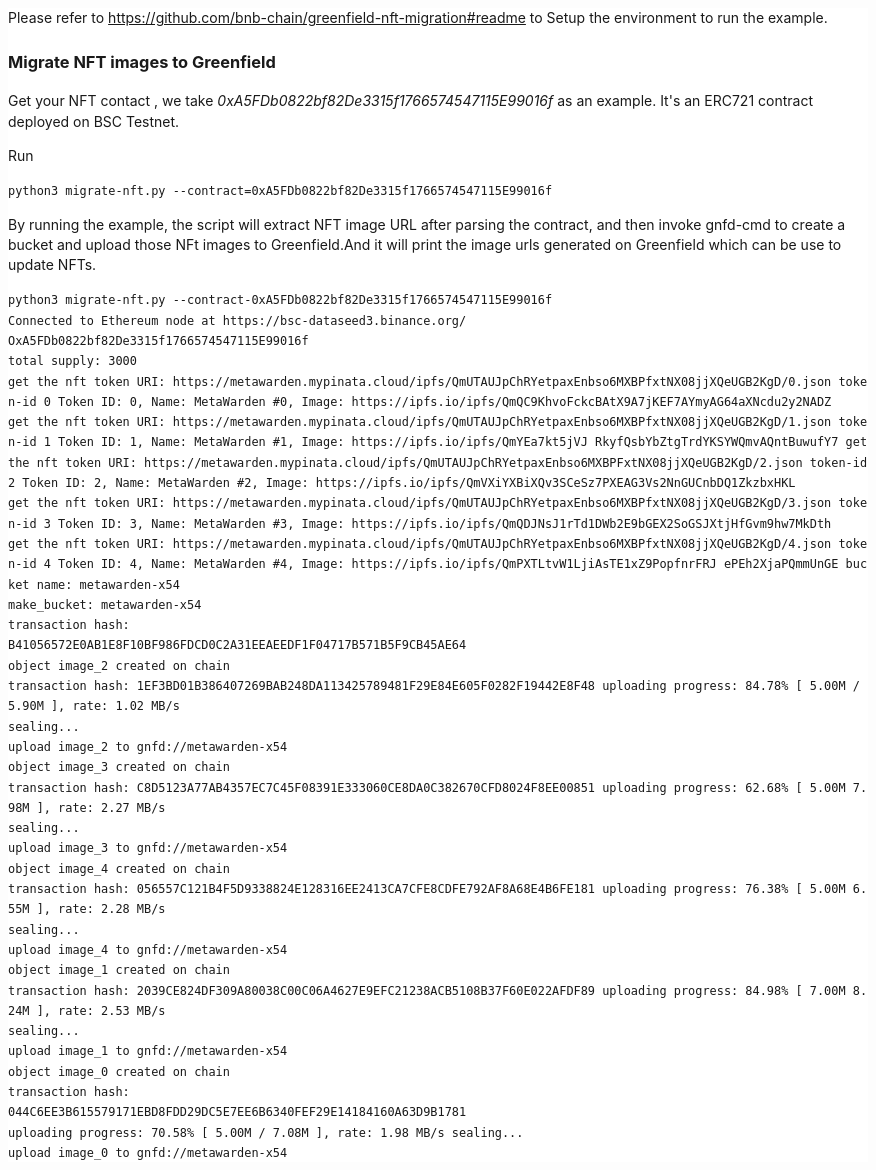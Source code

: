 Please refer to https://github.com/bnb-chain/greenfield-nft-migration#readme to Setup the environment to run the example.

### Migrate NFT images to Greenfield

Get your NFT contact , we take *0xA5FDb0822bf82De3315f1766574547115E99016f* as an example. It's an ERC721 contract deployed on BSC Testnet.

Run
```shell
python3 migrate-nft.py --contract=0xA5FDb0822bf82De3315f1766574547115E99016f
```
By running the example, the script will extract NFT image URL after parsing the contract, and then invoke gnfd-cmd to create a bucket and upload those NFt images to Greenfield.And it will print the image urls generated on Greenfield which can be use to update NFTs.

```shell
python3 migrate-nft.py --contract-0xA5FDb0822bf82De3315f1766574547115E99016f
Connected to Ethereum node at https://bsc-dataseed3.binance.org/
OxA5FDb0822bf82De3315f1766574547115E99016f
total supply: 3000
get the nft token URI: https://metawarden.mypinata.cloud/ipfs/QmUTAUJpChRYetpaxEnbso6MXBPfxtNX08jjXQeUGB2KgD/0.json token-id 0 Token ID: 0, Name: MetaWarden #0, Image: https://ipfs.io/ipfs/QmQC9KhvoFckcBAtX9A7jKEF7AYmyAG64aXNcdu2y2NADZ
get the nft token URI: https://metawarden.mypinata.cloud/ipfs/QmUTAUJpChRYetpaxEnbso6MXBPfxtNX08jjXQeUGB2KgD/1.json token-id 1 Token ID: 1, Name: MetaWarden #1, Image: https://ipfs.io/ipfs/QmYEa7kt5jVJ RkyfQsbYbZtgTrdYKSYWQmvAQntBuwufY7 get the nft token URI: https://metawarden.mypinata.cloud/ipfs/QmUTAUJpChRYetpaxEnbso6MXBPFxtNX08jjXQeUGB2KgD/2.json token-id 2 Token ID: 2, Name: MetaWarden #2, Image: https://ipfs.io/ipfs/QmVXiYXBiXQv3SCeSz7PXEAG3Vs2NnGUCnbDQ1ZkzbxHKL
get the nft token URI: https://metawarden.mypinata.cloud/ipfs/QmUTAUJpChRYetpaxEnbso6MXBPfxtNX08jjXQeUGB2KgD/3.json token-id 3 Token ID: 3, Name: MetaWarden #3, Image: https://ipfs.io/ipfs/QmQDJNsJ1rTd1DWb2E9bGEX2SoGSJXtjHfGvm9hw7MkDth
get the nft token URI: https://metawarden.mypinata.cloud/ipfs/QmUTAUJpChRYetpaxEnbso6MXBPfxtNX08jjXQeUGB2KgD/4.json token-id 4 Token ID: 4, Name: MetaWarden #4, Image: https://ipfs.io/ipfs/QmPXTLtvW1LjiAsTE1xZ9PopfnrFRJ ePEh2XjaPQmmUnGE bucket name: metawarden-x54
make_bucket: metawarden-x54
transaction hash:
B41056572E0AB1E8F10BF986FDCD0C2A31EEAEEDF1F04717B571B5F9CB45AE64
object image_2 created on chain
transaction hash: 1EF3BD01B386407269BAB248DA113425789481F29E84E605F0282F19442E8F48 uploading progress: 84.78% [ 5.00M / 5.90M ], rate: 1.02 MB/s
sealing...
upload image_2 to gnfd://metawarden-x54
object image_3 created on chain
transaction hash: C8D5123A77AB4357EC7C45F08391E333060CE8DA0C382670CFD8024F8EE00851 uploading progress: 62.68% [ 5.00M 7.98M ], rate: 2.27 MB/s
sealing...
upload image_3 to gnfd://metawarden-x54
object image_4 created on chain
transaction hash: 056557C121B4F5D9338824E128316EE2413CA7CFE8CDFE792AF8A68E4B6FE181 uploading progress: 76.38% [ 5.00M 6.55M ], rate: 2.28 MB/s
sealing...
upload image_4 to gnfd://metawarden-x54
object image_1 created on chain
transaction hash: 2039CE824DF309A80038C00C06A4627E9EFC21238ACB5108B37F60E022AFDF89 uploading progress: 84.98% [ 7.00M 8.24M ], rate: 2.53 MB/s
sealing...
upload image_1 to gnfd://metawarden-x54
object image_0 created on chain
transaction hash:
044C6EE3B615579171EBD8FDD29DC5E7EE6B6340FEF29E14184160A63D9B1781
uploading progress: 70.58% [ 5.00M / 7.08M ], rate: 1.98 MB/s sealing...
upload image_0 to gnfd://metawarden-x54
```